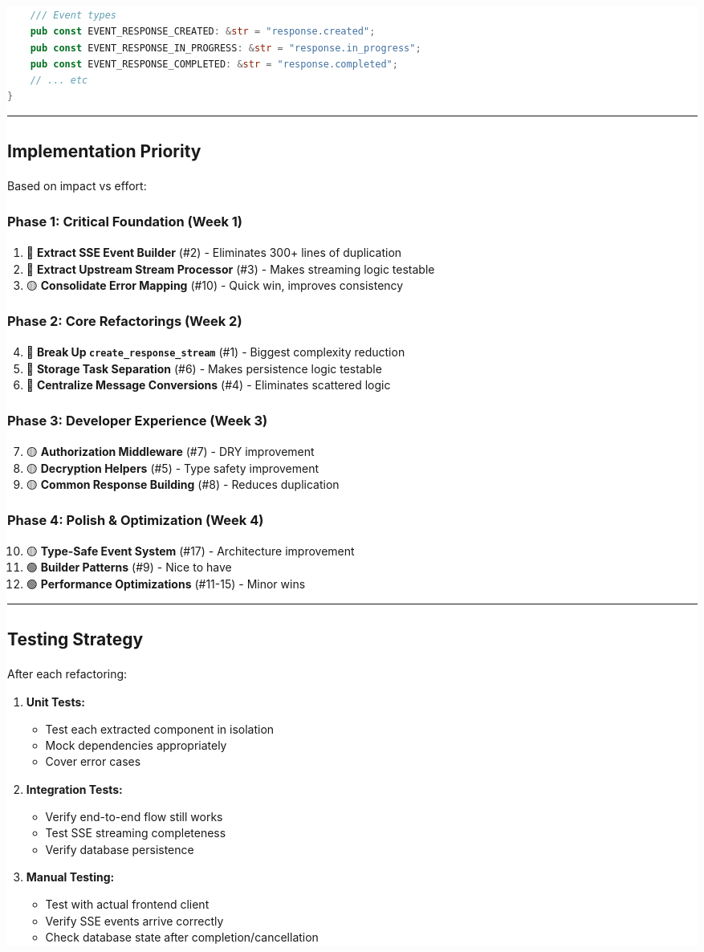 ```rust
    /// Event types
    pub const EVENT_RESPONSE_CREATED: &str = "response.created";
    pub const EVENT_RESPONSE_IN_PROGRESS: &str = "response.in_progress";
    pub const EVENT_RESPONSE_COMPLETED: &str = "response.completed";
    // ... etc
}
```

---

## Implementation Priority

Based on impact vs effort:

### Phase 1: Critical Foundation (Week 1)
1. 🔴 **Extract SSE Event Builder** (#2) - Eliminates 300+ lines of duplication
2. 🔴 **Extract Upstream Stream Processor** (#3) - Makes streaming logic testable
3. 🟡 **Consolidate Error Mapping** (#10) - Quick win, improves consistency

### Phase 2: Core Refactorings (Week 2)
4. 🔴 **Break Up `create_response_stream`** (#1) - Biggest complexity reduction
5. 🔴 **Storage Task Separation** (#6) - Makes persistence logic testable
6. 🔴 **Centralize Message Conversions** (#4) - Eliminates scattered logic

### Phase 3: Developer Experience (Week 3)
7. 🟡 **Authorization Middleware** (#7) - DRY improvement
8. 🟡 **Decryption Helpers** (#5) - Type safety improvement
9. 🟡 **Common Response Building** (#8) - Reduces duplication

### Phase 4: Polish & Optimization (Week 4)
10. 🟡 **Type-Safe Event System** (#17) - Architecture improvement
11. 🟢 **Builder Patterns** (#9) - Nice to have
12. 🟢 **Performance Optimizations** (#11-15) - Minor wins

---

## Testing Strategy

After each refactoring:

1. **Unit Tests:**
   - Test each extracted component in isolation
   - Mock dependencies appropriately
   - Cover error cases

2. **Integration Tests:**
   - Verify end-to-end flow still works
   - Test SSE streaming completeness
   - Verify database persistence

3. **Manual Testing:**
   - Test with actual frontend client
   - Verify SSE events arrive correctly
   - Check database state after completion/cancellation
